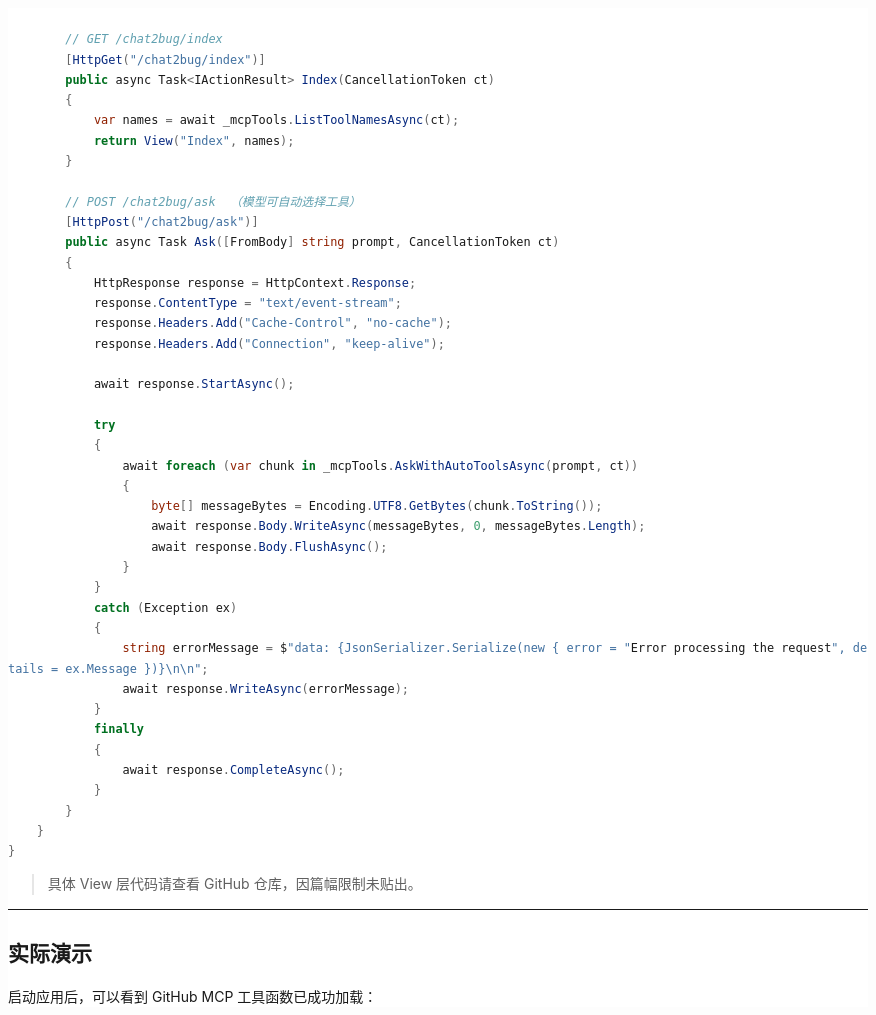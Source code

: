```csharp

        // GET /chat2bug/index
        [HttpGet("/chat2bug/index")]
        public async Task<IActionResult> Index(CancellationToken ct)
        {
            var names = await _mcpTools.ListToolNamesAsync(ct);
            return View("Index", names);
        }

        // POST /chat2bug/ask  （模型可自动选择工具）
        [HttpPost("/chat2bug/ask")]
        public async Task Ask([FromBody] string prompt, CancellationToken ct)
        {
            HttpResponse response = HttpContext.Response;
            response.ContentType = "text/event-stream";
            response.Headers.Add("Cache-Control", "no-cache");
            response.Headers.Add("Connection", "keep-alive");

            await response.StartAsync();

            try
            {
                await foreach (var chunk in _mcpTools.AskWithAutoToolsAsync(prompt, ct))
                {
                    byte[] messageBytes = Encoding.UTF8.GetBytes(chunk.ToString());
                    await response.Body.WriteAsync(messageBytes, 0, messageBytes.Length);
                    await response.Body.FlushAsync();
                }
            }
            catch (Exception ex)
            {
                string errorMessage = $"data: {JsonSerializer.Serialize(new { error = "Error processing the request", details = ex.Message })}\n\n";
                await response.WriteAsync(errorMessage);
            }
            finally
            {
                await response.CompleteAsync();
            }
        }
    }
}
```

> 具体 View 层代码请查看 GitHub 仓库，因篇幅限制未贴出。

---

## 实际演示

启动应用后，可以看到 GitHub MCP 工具函数已成功加载：
